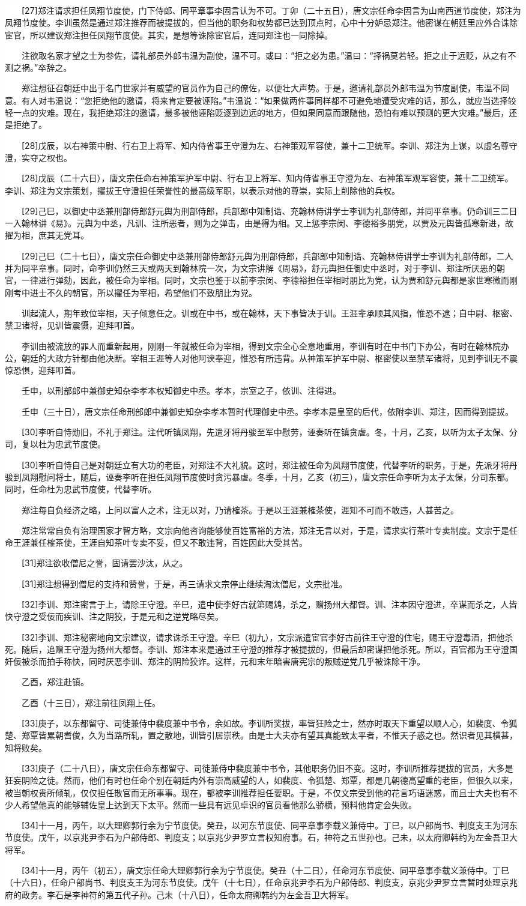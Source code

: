 　　[27]郑注请求担任凤翔节度使，门下侍郎、同平章事李固言认为不可。丁卯（二十五日），唐文宗任命李固言为山南西道节度使，郑注为凤翔节度使。李训虽然是通过郑注推荐而被提拔的，但当他的职务和权势都已达到顶点时，心中十分妒忌郑注。他密谋在朝廷里应外合诛除宦官，所以建议郑注担任凤翔节度使。其实，是想等诛除宦官后，连同郑注也一同除掉。

　　注欲取名家才望之士为参佐，请礼部员外郎韦温为副使，温不可。或曰：“拒之必为患。”温曰：“择祸莫若轻。拒之止于远贬，从之有不测之祸。”卒辞之。

　　郑注想征召朝廷中出于名门世家并有威望的官员作为自己的僚佐，以便壮大声势。于是，邀请礼部员外郎韦温为节度副使，韦温不同意。有人对韦温说：“您拒绝他的邀请，将来肯定要被诬陷。”韦温说：“如果做两件事同样都不可避免地遭受灾难的话，那么，就应当选择较轻一点的灾难。现在，我拒绝郑注的邀请，最多被他诬陷贬逐到边远的地方，但如果同意而跟随他，恐怕有难以预测的更大灾难。”最后，还是拒绝了。

　　[28]戊辰，以右神策中尉、行右卫上将军、知内侍省事王守澄为左、右神策观军容使，兼十二卫统军。李训、郑注为上谋，以虚名尊守澄，实夺之权也。

　　[28]戊辰（二十六日），唐文宗任命右神策军护军中尉、行右卫上将军、知内侍省事王守澄为左、右神策军观军容使，兼十二卫统军。李训、郑注为文宗策划，擢拔王守澄担任荣誉性的最高级军职，以表示对他的尊崇，实际上削除他的兵权。

　　[29]己巳，以御史中丞兼刑部侍郎舒元舆为刑部侍郎，兵部郎中知制诰、充翰林侍讲学士李训为礼部侍郎，并同平章事。仍命训三二日一入翰林讲《易》。元舆为中丞，凡训、注所恶者，则为之弹击，由是得为相。又上惩李宗闵、李德裕多朋党，以贾及元舆皆孤寒新进，故擢为相，庶其无党耳。

　　[29]己巳（二十七日），唐文宗任命御史中丞兼刑部侍郎舒元舆为刑部侍郎，兵部郎中知制诰、充翰林侍讲学士李训为礼部侍郎，二人并为同平章事。同时，命李训仍然三天或两天到翰林院一次，为文宗讲解《周易》，舒元舆担任御史中丞时，对于李训、郑注所厌恶的朝官，一律进行弹劾，因此，被任命为宰相。同时，文宗也鉴于以前李宗闵、李德裕担任宰相时朋比为党，认为贾和舒元舆都是家世寒微而刚刚考中进士不久的朝官，所以擢任为宰相，希望他们不致朋比为党。

　　训起流人，期年致位宰相，天子倾意任之。训或在中书，或在翰林，天下事皆决于训。王涯辈承顺其风指，惟恐不逮；自中尉、枢密、禁卫诸将，见训皆震慑，迎拜叩首。

　　李训由被流放的罪人而重新起用，刚刚一年就被任命为宰相，得到文宗全心全意地重用，李训有时在中书门下办公，有时在翰林院办公，朝廷的大政方针都由他决断。宰相王涯等人对他阿谀奉迎，惟恐有所违背。从神策军护军中尉、枢密使以至禁军诸将，见到李训无不震惊恐惧，迎拜叩首。

　　壬申，以刑部郎中兼御史知杂李孝本权知御史中丞。孝本，宗室之子，依训、注得进。

　　壬申（三十日），唐文宗任命刑部郎中兼御史知杂李孝本暂时代理御史中丞。李孝本是皇室的后代，依附李训、郑注，因而得到提拔。

　　[30]李听自恃勋旧，不礼于郑注。注代听镇凤翔，先遣牙将丹骏至军中慰劳，诬奏听在镇贪虐。冬，十月，乙亥，以听为太子太保、分司，复以杜为忠武节度使。

　　[30]李听自恃自己是对朝廷立有大功的老臣，对郑注不大礼貌。这时，郑注被任命为凤翔节度使，代替李听的职务，于是，先派牙将丹骏到凤翔慰问将士，随后，诬奏李听在担任凤翔节度使时贪污暴虐。冬季，十月，乙亥（初三），唐文宗任命李听为太子太保，分司东都。同时，任命杜为忠武节度使，代替李听。

　　郑注每自负经济之略，上问以富人之术，注无以对，乃请榷茶。于是以王涯兼榷茶使，涯知不可而不敢违，人甚苦之。

　　郑注常常自负有治理国家才智方略，文宗向他咨询能够使百姓富裕的方法，郑注无言以对，于是，请求实行茶叶专卖制度。文宗于是任命王涯兼任榷茶使，王涯自知茶叶专卖不妥，但又不敢违背，百姓因此大受其苦。

　　[31]郑注欲收僧尼之誉，固请罢沙汰，从之。

　　[31]郑注想得到僧尼的支持和赞誉，于是，再三请求文宗停止继续淘汰僧尼，文宗批准。

　　[32]李训、郑注密言于上，请除王守澄。辛巳，遣中使李好古就第赐鸩，杀之，赠扬州大都督。训、注本因守澄进，卒谋而杀之，人皆快守澄之受佞而疾训、注之阴狡，于是元和之逆党略尽矣。

　　[32]李训、郑注秘密地向文宗建议，请求诛杀王守澄。辛巳（初九），文宗派遣宦官李好古前往王守澄的住宅，赐王守澄毒酒，把他杀死。随后，追赠王守澄为扬州大都督。李训、郑注本来是通过王守澄的推荐才被提拔的，但最后却密谋把他杀死。所以，百官都为王守澄国奸佞被杀而拍手称快，同时厌恶李训、郑注的阴险狡诈。这样，元和末年暗害唐宪宗的叛贼逆党几乎被诛除干净。

　　乙酉，郑注赴镇。

　　乙酉（十三日），郑注前往凤翔上任。

　　[33]庚子，以东都留守、司徒兼侍中裴度兼中书令，余如故。李训所奖拔，率皆狂险之士，然亦时取天下重望以顺人心，如裴度、令狐楚、郑覃皆累朝耆俊，久为当路所轧，置之散地，训皆引居崇秩。由是士大夫亦有望其真能致太平者，不惟天子惑之也。然识者见其横甚，知将败矣。

　　[33]庚子（二十八日），唐文宗任命东都留守、司徒兼侍中裴度兼中书令，其他职务仍旧不变。这时，李训所推荐提拔的官员，大多是狂妄阴险之徒。然而，他们有时也任命个别在朝廷内外有崇高威望的人，如裴度、令狐楚、郑覃，都是几朝德高望重的老臣，但很久以来，被当朝权贵所倾轧，仅仅担任散官而无所事事。现在，都被李训推荐担任要职。于是，不仅文宗受到他的花言巧语迷惑，而且士大夫也有不少人希望他真的能够辅佐皇上达到天下太平。然而一些具有远见卓识的官员看他那么骄横，预料他肯定会失败。

　　[34]十一月，丙午，以大理卿郭行余为宁节度使。癸丑，以河东节度使、同平章事李载义兼侍中。丁巳，以户部尚书、判度支王为河东节度使。戊午，以京兆尹李石为户部侍郎、判度支；以京兆少尹罗立言权知府事。石，神符之五世孙也。己未，以太府卿韩约为左金吾卫大将军。

　　[34]十一月，丙午（初五），唐文宗任命大理卿郭行余为宁节度使。癸丑（十二日），任命河东节度使、同平章事李载义兼侍中。丁巳（十六日），任命户部尚书、判度支王为河东节度使。戊午（十七日），任命京兆尹李石为户部侍郎、判度支，京兆少尹罗立言暂时处理京兆府的政务。李石是李神符的第五代子孙。己未（十八日），任命太府卿韩约为左金吾卫大将军。
